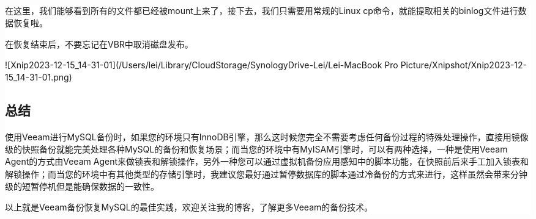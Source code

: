 在这里，我们能够看到所有的文件都已经被mount上来了，接下去，我们只需要用常规的Linux cp命令，就能提取相关的binlog文件进行数据恢复啦。

在恢复结束后，不要忘记在VBR中取消磁盘发布。

![Xnip2023-12-15_14-31-01](/Users/lei/Library/CloudStorage/SynologyDrive-Lei/Lei-MacBook Pro Picture/Xnipshot/Xnip2023-12-15_14-31-01.png)

## 总结

使用Veeam进行MySQL备份时，如果您的环境只有InnoDB引擎，那么这时候您完全不需要考虑任何备份过程的特殊处理操作，直接用镜像级的快照备份就能完美处理各种MySQL的备份和恢复场景；而当您的环境中有MyISAM引擎时，可以有两种选择，一种是使用Veeam Agent的方式由Veeam Agent来做锁表和解锁操作，另外一种您可以通过虚拟机备份应用感知中的脚本功能，在快照前后来手工加入锁表和解锁操作；而当您的环境中有其他类型的存储引擎时，我建议您最好通过暂停数据库的脚本通过冷备份的方式来进行，这样虽然会带来分钟级的短暂停机但是能确保数据的一致性。

以上就是Veeam备份恢复MySQL的最佳实践，欢迎关注我的博客，了解更多Veeam的备份技术。
